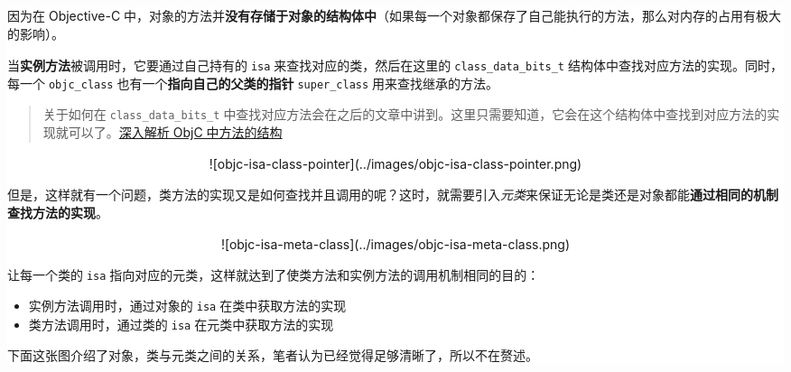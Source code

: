因为在 Objective-C 中，对象的方法并**没有存储于对象的结构体中**（如果每一个对象都保存了自己能执行的方法，那么对内存的占用有极大的影响）。

当**实例方法**被调用时，它要通过自己持有的 `isa` 来查找对应的类，然后在这里的 `class_data_bits_t` 结构体中查找对应方法的实现。同时，每一个 `objc_class` 也有一个**指向自己的父类的指针** `super_class` 用来查找继承的方法。

> 关于如何在 `class_data_bits_t` 中查找对应方法会在之后的文章中讲到。这里只需要知道，它会在这个结构体中查找到对应方法的实现就可以了。[深入解析 ObjC 中方法的结构](https://github.com/Draveness/iOS-Source-Code-Analyze/blob/master/objc/深入解析%20ObjC%20中方法的结构.md)

<p align='center'>
![objc-isa-class-pointer](../images/objc-isa-class-pointer.png)

但是，这样就有一个问题，类方法的实现又是如何查找并且调用的呢？这时，就需要引入*元类*来保证无论是类还是对象都能**通过相同的机制查找方法的实现**。

<p align='center'>
![objc-isa-meta-class](../images/objc-isa-meta-class.png)


让每一个类的 `isa` 指向对应的元类，这样就达到了使类方法和实例方法的调用机制相同的目的：

+ 实例方法调用时，通过对象的 `isa` 在类中获取方法的实现
+ 类方法调用时，通过类的 `isa` 在元类中获取方法的实现

下面这张图介绍了对象，类与元类之间的关系，笔者认为已经觉得足够清晰了，所以不在赘述。

<p align='center'>